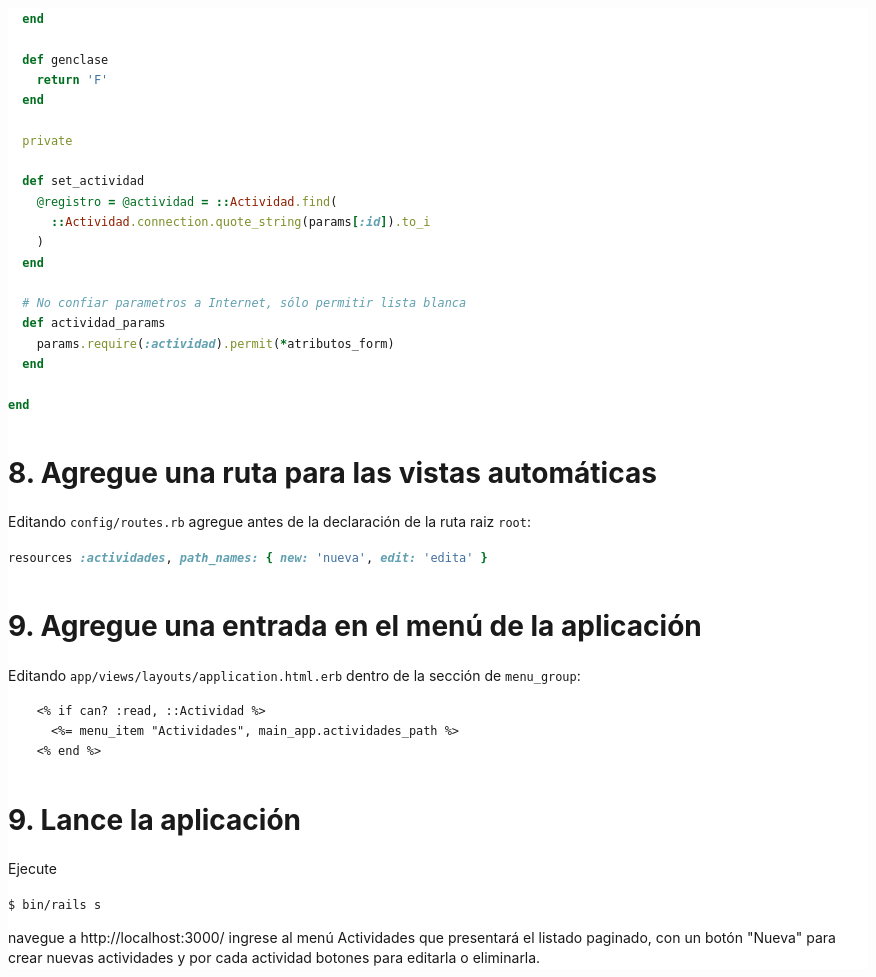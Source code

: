 ```rb
  end

  def genclase
    return 'F'
  end

  private

  def set_actividad
    @registro = @actividad = ::Actividad.find(
      ::Actividad.connection.quote_string(params[:id]).to_i
    )
  end

  # No confiar parametros a Internet, sólo permitir lista blanca
  def actividad_params
    params.require(:actividad).permit(*atributos_form)
  end

end
```

# 8. Agregue una ruta para las vistas automáticas

Editando `config/routes.rb`  agregue antes de la declaración de la ruta raiz `root`:
```rb
resources :actividades, path_names: { new: 'nueva', edit: 'edita' }
```

# 9. Agregue una entrada en el menú de la aplicación

Editando `app/views/layouts/application.html.erb` dentro de la sección de `menu_group`:
```erb
    <% if can? :read, ::Actividad %>
      <%= menu_item "Actividades", main_app.actividades_path %>
    <% end %>
```

# 9. Lance la aplicación

Ejecute
```sh
$ bin/rails s
```
navegue a http://localhost:3000/  ingrese al menú Actividades que presentará el listado paginado, con un botón "Nueva" para crear nuevas actividades y por cada actividad botones para editarla o eliminarla.

